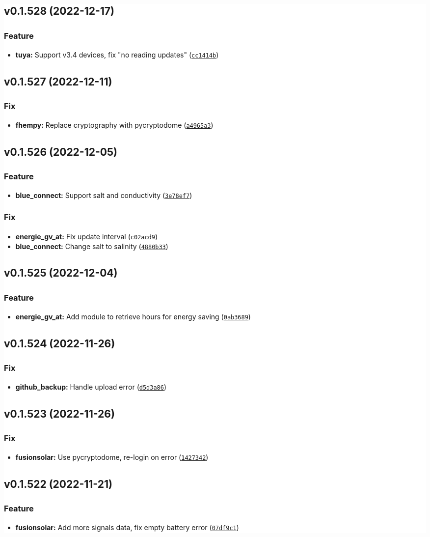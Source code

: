 ## v0.1.528 (2022-12-17)
### Feature
* **tuya:** Support v3.4 devices, fix "no reading updates" ([`cc1414b`](https://github.com/dominikkarall/fhempy/commit/cc1414b6b039e597ed659d7cb4a3e4e12bcbed56))

## v0.1.527 (2022-12-11)
### Fix
* **fhempy:** Replace cryptography with pycryptodome ([`a4965a3`](https://github.com/dominikkarall/fhempy/commit/a4965a31877c4417007f13ab7bf8fed0a66cabaa))

## v0.1.526 (2022-12-05)
### Feature
* **blue_connect:** Support salt and conductivity ([`3e78ef7`](https://github.com/dominikkarall/fhempy/commit/3e78ef781555ae083f783b9ba23ec4489c3bf132))

### Fix
* **energie_gv_at:** Fix update interval ([`c02acd9`](https://github.com/dominikkarall/fhempy/commit/c02acd9422a6391fcd7d5ba22991270293a909ce))
* **blue_connect:** Change salt to salinity ([`4880b33`](https://github.com/dominikkarall/fhempy/commit/4880b338ff1396d0c6b499e2e69ede0bd24827fc))

## v0.1.525 (2022-12-04)
### Feature
* **energie_gv_at:** Add module to retrieve hours for energy saving ([`0ab3689`](https://github.com/dominikkarall/fhempy/commit/0ab3689750842dc7834739cb72c83df9f073d9fe))

## v0.1.524 (2022-11-26)
### Fix
* **github_backup:** Handle upload error ([`d5d3a86`](https://github.com/dominikkarall/fhempy/commit/d5d3a8631dbb350603e4288fbac5dda66a06b98f))

## v0.1.523 (2022-11-26)
### Fix
* **fusionsolar:** Use pycryptodome, re-login on error ([`1427342`](https://github.com/dominikkarall/fhempy/commit/1427342f2c547c411276e5821a7a37feadfea8df))

## v0.1.522 (2022-11-21)
### Feature
* **fusionsolar:** Add more signals data, fix empty battery error ([`07df9c1`](https://github.com/dominikkarall/fhempy/commit/07df9c10af8f7ce468a9c0016c2a04963386dbbd))
